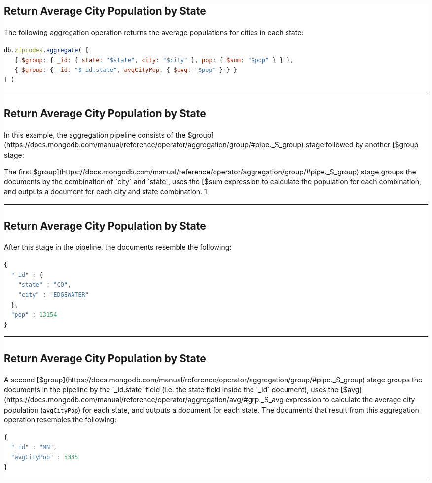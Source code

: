 
## Return Average City Population by State
The following aggregation operation returns the average populations for cities in each state:

```javascript
db.zipcodes.aggregate( [
   { $group: { _id: { state: "$state", city: "$city" }, pop: { $sum: "$pop" } } },
   { $group: { _id: "$_id.state", avgCityPop: { $avg: "$pop" } } }
] )
```

---

## Return Average City Population by State

In this example, the [aggregation pipeline](https://docs.mongodb.com/manual/core/aggregation-pipeline/#id1) consists of the [$group](https://docs.mongodb.com/manual/reference/operator/aggregation/group/#pipe._S_group) stage followed by another [$group](https://docs.mongodb.com/manual/reference/operator/aggregation/group/#pipe._S_group) stage:

The first [$group](https://docs.mongodb.com/manual/reference/operator/aggregation/group/#pipe._S_group) stage groups the documents by the combination of `city` and `state`, uses the [$sum](https://docs.mongodb.com/manual/reference/operator/aggregation/sum/#grp._S_sum) expression to calculate the population for each combination, and outputs a document for each city and state combination. [1](https://docs.mongodb.com/manual/tutorial/aggregation-zip-code-data-set/#multiple-zips-per-city)

---

## Return Average City Population by State
After this stage in the pipeline, the documents resemble the following:

```javascript
{
  "_id" : {
    "state" : "CO",
    "city" : "EDGEWATER"
  },
  "pop" : 13154
}
```
---

## Return Average City Population by State

A second [$group](https://docs.mongodb.com/manual/reference/operator/aggregation/group/#pipe._S_group) stage groups the documents in the pipeline by the `_id.state` field (i.e. the state field inside the `_id` document), uses the [$avg](https://docs.mongodb.com/manual/reference/operator/aggregation/avg/#grp._S_avg expression to calculate the average city population (`avgCityPop`) for each state, and outputs a document for each state.
The documents that result from this aggregation operation resembles the following:

```javascript
{
  "_id" : "MN",
  "avgCityPop" : 5335
}
```

---